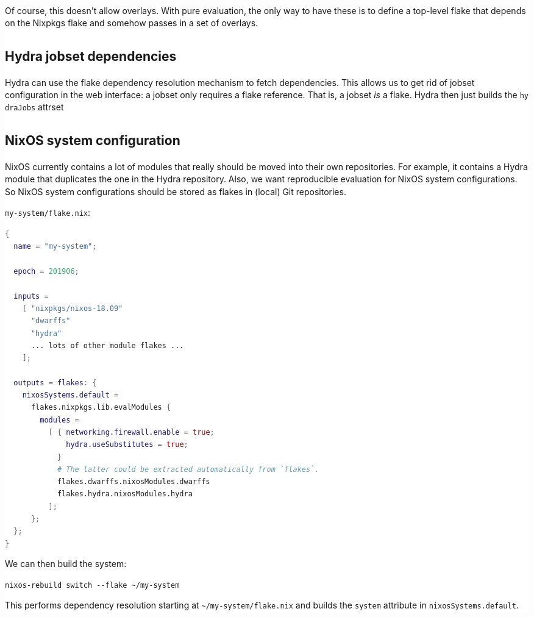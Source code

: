Of course, this doesn't allow overlays. With pure evaluation, the only way to
have these is to define a top-level flake that depends on the Nixpkgs flake and
somehow passes in a set of overlays.


## Hydra jobset dependencies

Hydra can use the flake dependency resolution mechanism to fetch dependencies.
This allows us to get rid of jobset configuration in the web interface: a
jobset only requires a flake reference. That is, a jobset *is* a flake. Hydra
then just builds the `hydraJobs` attrset


## NixOS system configuration

NixOS currently contains a lot of modules that really should be moved into
their own repositories. For example, it contains a Hydra module that duplicates
the one in the Hydra repository. Also, we want reproducible evaluation for
NixOS system configurations. So NixOS system configurations should be stored as
flakes in (local) Git repositories.

`my-system/flake.nix`:
```nix
{
  name = "my-system";

  epoch = 201906;

  inputs =
    [ "nixpkgs/nixos-18.09"
      "dwarffs"
      "hydra"
      ... lots of other module flakes ...
    ];

  outputs = flakes: {
    nixosSystems.default =
      flakes.nixpkgs.lib.evalModules {
        modules =
          [ { networking.firewall.enable = true;
              hydra.useSubstitutes = true;
            }
            # The latter could be extracted automatically from `flakes`.
            flakes.dwarffs.nixosModules.dwarffs
            flakes.hydra.nixosModules.hydra
          ];
      };
  };
}
```

We can then build the system:
```
nixos-rebuild switch --flake ~/my-system
```
This performs dependency resolution starting at `~/my-system/flake.nix` and
builds the `system` attribute in `nixosSystems.default`.
